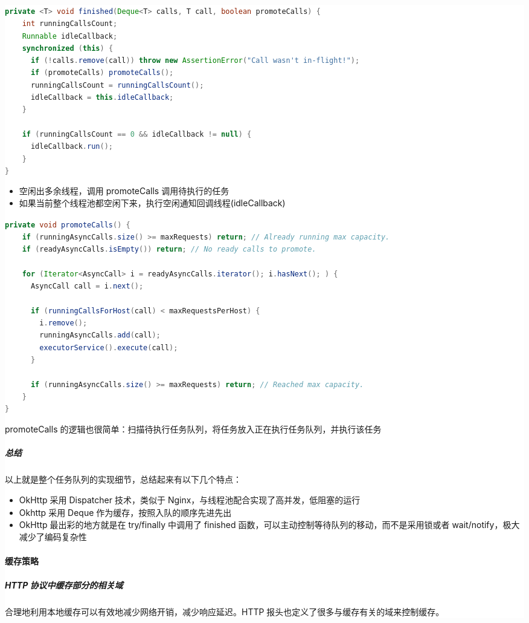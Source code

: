 ```java
private <T> void finished(Deque<T> calls, T call, boolean promoteCalls) {
    int runningCallsCount;
    Runnable idleCallback;
    synchronized (this) {
      if (!calls.remove(call)) throw new AssertionError("Call wasn't in-flight!");
      if (promoteCalls) promoteCalls();
      runningCallsCount = runningCallsCount();
      idleCallback = this.idleCallback;
    }

    if (runningCallsCount == 0 && idleCallback != null) {
      idleCallback.run();
    }
}
```

- 空闲出多余线程，调用 promoteCalls 调用待执行的任务
- 如果当前整个线程池都空闲下来，执行空闲通知回调线程(idleCallback) 

```java
private void promoteCalls() {
    if (runningAsyncCalls.size() >= maxRequests) return; // Already running max capacity.
    if (readyAsyncCalls.isEmpty()) return; // No ready calls to promote.

    for (Iterator<AsyncCall> i = readyAsyncCalls.iterator(); i.hasNext(); ) {
      AsyncCall call = i.next();

      if (runningCallsForHost(call) < maxRequestsPerHost) {
        i.remove();
        runningAsyncCalls.add(call);
        executorService().execute(call);
      }

      if (runningAsyncCalls.size() >= maxRequests) return; // Reached max capacity.
    }
}
```

promoteCalls 的逻辑也很简单：扫描待执行任务队列，将任务放入正在执行任务队列，并执行该任务

##### 总结

以上就是整个任务队列的实现细节，总结起来有以下几个特点： 

- OkHttp 采用 Dispatcher 技术，类似于 Nginx，与线程池配合实现了高并发，低阻塞的运行 
- Okhttp 采用 Deque 作为缓存，按照入队的顺序先进先出 
- OkHttp 最出彩的地方就是在 try/finally 中调用了 finished 函数，可以主动控制等待队列的移动，而不是采用锁或者 wait/notify，极大减少了编码复杂性

#### 缓存策略

##### HTTP 协议中缓存部分的相关域

合理地利用本地缓存可以有效地减少网络开销，减少响应延迟。HTTP 报头也定义了很多与缓存有关的域来控制缓存。

